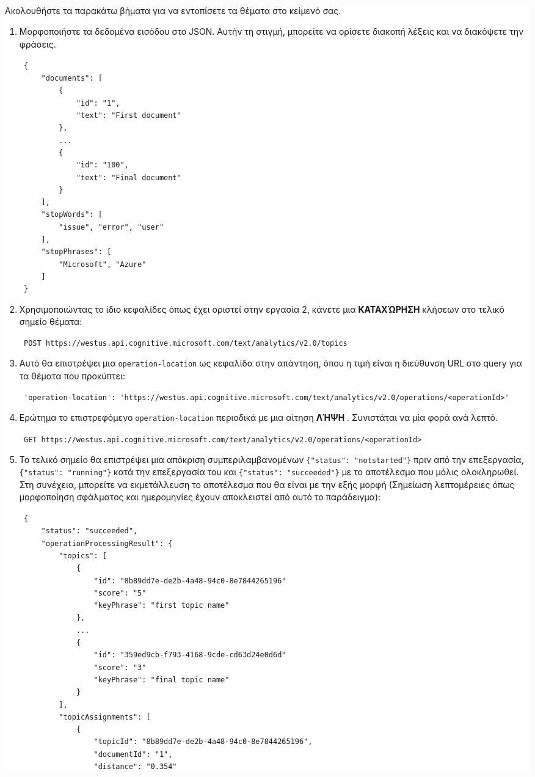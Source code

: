 Ακολουθήστε τα παρακάτω βήματα για να εντοπίσετε τα θέματα στο κείμενό σας.

1. Μορφοποιήστε τα δεδομένα εισόδου στο JSON. Αυτήν τη στιγμή, μπορείτε να ορίσετε διακοπή λέξεις και να διακόψετε την φράσεις.

        {
            "documents": [
                {
                    "id": "1",
                    "text": "First document"
                },
                ...
                {
                    "id": "100",
                    "text": "Final document"
                }
            ],
            "stopWords": [
                "issue", "error", "user"
            ],
            "stopPhrases": [
                "Microsoft", "Azure"
            ]
        }

1. Χρησιμοποιώντας το ίδιο κεφαλίδες όπως έχει οριστεί στην εργασία 2, κάνετε μια **ΚΑΤΑΧΏΡΗΣΗ** κλήσεων στο τελικό σημείο θέματα:

        POST https://westus.api.cognitive.microsoft.com/text/analytics/v2.0/topics

1. Αυτό θα επιστρέψει μια `operation-location` ως κεφαλίδα στην απάντηση, όπου η τιμή είναι η διεύθυνση URL στο query για τα θέματα που προκύπτει:

        'operation-location': 'https://westus.api.cognitive.microsoft.com/text/analytics/v2.0/operations/<operationId>'

1. Ερώτημα το επιστρεφόμενο `operation-location` περιοδικά με μια αίτηση **ΛΉΨΗ** . Συνιστάται να μία φορά ανά λεπτό.

        GET https://westus.api.cognitive.microsoft.com/text/analytics/v2.0/operations/<operationId>

1. Το τελικό σημείο θα επιστρέψει μια απόκριση συμπεριλαμβανομένων `{"status": "notstarted"}` πριν από την επεξεργασία, `{"status": "running"}` κατά την επεξεργασία του και `{"status": "succeeded"}` με το αποτέλεσμα που μόλις ολοκληρωθεί. Στη συνέχεια, μπορείτε να εκμετάλλευση το αποτέλεσμα που θα είναι με την εξής μορφή (Σημείωση λεπτομέρειες όπως μορφοποίηση σφάλματος και ημερομηνίες έχουν αποκλειστεί από αυτό το παράδειγμα):

        {
            "status": "succeeded",
            "operationProcessingResult": {
                "topics": [
                    {
                        "id": "8b89dd7e-de2b-4a48-94c0-8e7844265196"
                        "score": "5"
                        "keyPhrase": "first topic name"
                    },
                    ...
                    {
                        "id": "359ed9cb-f793-4168-9cde-cd63d24e0d6d"
                        "score": "3"
                        "keyPhrase": "final topic name"
                    }
                ],
                "topicAssignments": [
                    {
                        "topicId": "8b89dd7e-de2b-4a48-94c0-8e7844265196",
                        "documentId": "1",
                        "distance": "0.354"